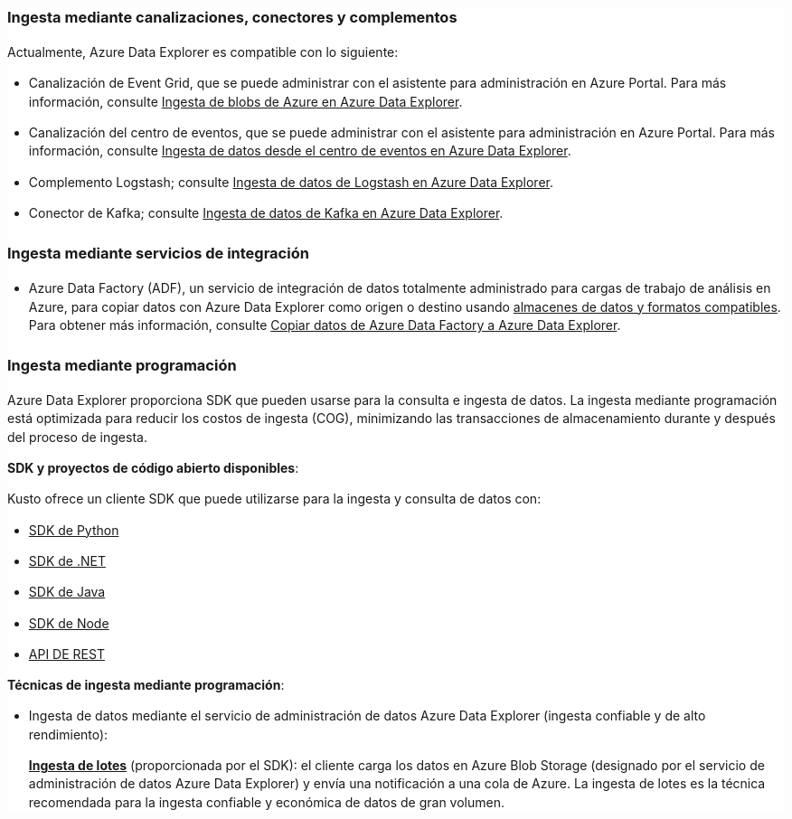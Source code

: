 ### <a name="ingestion-using-pipelines-connectors-and-plugins"></a>Ingesta mediante canalizaciones, conectores y complementos

Actualmente, Azure Data Explorer es compatible con lo siguiente:

* Canalización de Event Grid, que se puede administrar con el asistente para administración en Azure Portal. Para más información, consulte [Ingesta de blobs de Azure en Azure Data Explorer](ingest-data-event-grid.md).

* Canalización del centro de eventos, que se puede administrar con el asistente para administración en Azure Portal. Para más información, consulte [Ingesta de datos desde el centro de eventos en Azure Data Explorer](ingest-data-event-hub.md).

* Complemento Logstash; consulte [Ingesta de datos de Logstash en Azure Data Explorer](ingest-data-logstash.md).

* Conector de Kafka; consulte [Ingesta de datos de Kafka en Azure Data Explorer](ingest-data-kafka.md).

### <a name="ingestion-using-integration-services"></a>Ingesta mediante servicios de integración

* Azure Data Factory (ADF), un servicio de integración de datos totalmente administrado para cargas de trabajo de análisis en Azure, para copiar datos con Azure Data Explorer como origen o destino usando [almacenes de datos y formatos compatibles](/azure/data-factory/copy-activity-overview#supported-data-stores-and-formats). Para obtener más información, consulte [Copiar datos de Azure Data Factory a Azure Data Explorer](/azure/data-explorer/data-factory-load-data).

### <a name="programmatic-ingestion"></a>Ingesta mediante programación

Azure Data Explorer proporciona SDK que pueden usarse para la consulta e ingesta de datos. La ingesta mediante programación está optimizada para reducir los costos de ingesta (COG), minimizando las transacciones de almacenamiento durante y después del proceso de ingesta.

**SDK y proyectos de código abierto disponibles**:

Kusto ofrece un cliente SDK que puede utilizarse para la ingesta y consulta de datos con:

* [SDK de Python](/azure/kusto/api/python/kusto-python-client-library)

* [SDK de .NET](/azure/kusto/api/netfx/about-the-sdk)

* [SDK de Java](/azure/kusto/api/java/kusto-java-client-library)

* [SDK de Node](/azure/kusto/api/node/kusto-node-client-library)

* [API DE REST](/azure/kusto/api/netfx/kusto-ingest-client-rest)

**Técnicas de ingesta mediante programación**:

* Ingesta de datos mediante el servicio de administración de datos Azure Data Explorer (ingesta confiable y de alto rendimiento):

    [**Ingesta de lotes**](/azure/kusto/api/netfx/kusto-ingest-queued-ingest-sample) (proporcionada por el SDK): el cliente carga los datos en Azure Blob Storage (designado por el servicio de administración de datos Azure Data Explorer) y envía una notificación a una cola de Azure. La ingesta de lotes es la técnica recomendada para la ingesta confiable y económica de datos de gran volumen.
